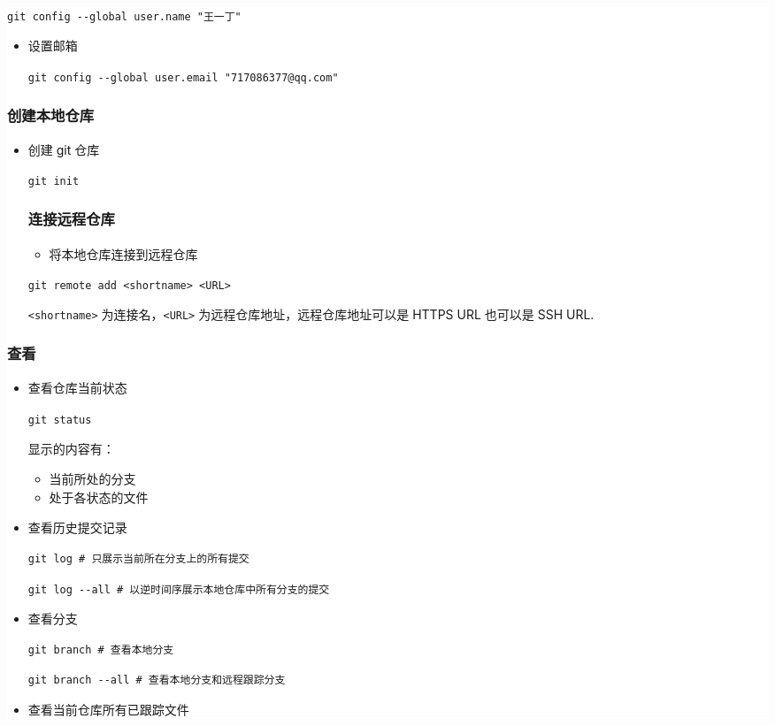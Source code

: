   ```shell
  git config --global user.name "王一丁"
  ```
- 设置邮箱

  ```shell
  git config --global user.email "717086377@qq.com"
  ```

### 创建本地仓库

- 创建 git 仓库

  ```shell
  git init
  ```
  
  ### 连接远程仓库
  
  - 将本地仓库连接到远程仓库
  
  ```shell
  git remote add <shortname> <URL>
  ```
  
  `<shortname>` 为连接名，`<URL>` 为远程仓库地址，远程仓库地址可以是 HTTPS URL 也可以是 SSH URL. 

### 查看

- 查看仓库当前状态

  ```shell
  git status
  ```

  显示的内容有：

  - 当前所处的分支
  - 处于各状态的文件

- 查看历史提交记录

  ```shell
  git log # 只展示当前所在分支上的所有提交
  ```

  ```shell
  git log --all # 以逆时间序展示本地仓库中所有分支的提交
  ```

- 查看分支

  ```shell
  git branch # 查看本地分支
  ```

  ```shell
  git branch --all # 查看本地分支和远程跟踪分支
  ```

- 查看当前仓库所有已跟踪文件

